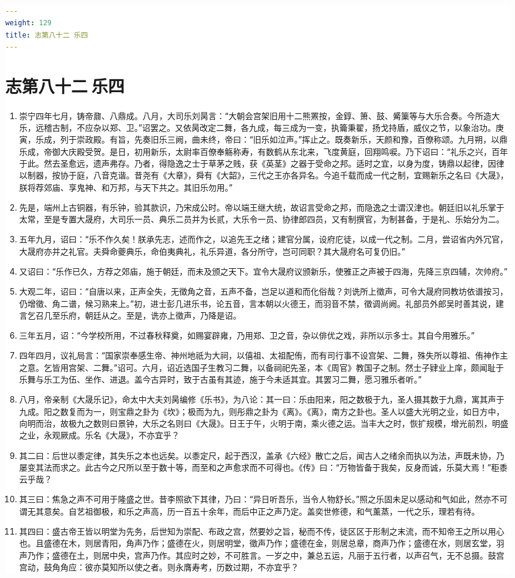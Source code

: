 ```yaml
---
weight: 129
title: 志第八十二 乐四
---
```


# 志第八十二 乐四

1. <span id="志第八十二_乐四-1"></span>
崇宁四年七月，铸帝鼐、八鼎成。八月，大司乐刘昺言：“大朝会宫架旧用十二熊罴按，金錞、箫、鼓、觱篥等与大乐合奏。今所造大乐，远稽古制，不应杂以郑、卫。”诏罢之。又依昺改定二舞，各九成，每三成为一变，执籥秉翟，扬戈持盾，威仪之节，以象治功。庚寅，乐成，列于崇政殿。有旨，先奏旧乐三阙，曲未终，帝曰：“旧乐如泣声。”挥止之。既奏新乐，天颜和豫，百僚称颂。九月朔，以鼎乐成，帝御大庆殿受贺。是日，初用新乐，太尉率百僚奉觞称寿，有数鹤从东北来，飞度黄庭，回翔鸣唳。乃下诏曰：“礼乐之兴，百年于此。然去圣愈远，遗声弗存。乃者，得隐逸之士于草茅之贱，获《英茎》之器于受命之邦。适时之宜，以身为度，铸鼎以起律，因律以制器，按协于庭，八音克谐。昔尧有《大章》，舜有《大韶》，三代之王亦各异名。今追千载而成一代之制，宜赐新乐之名曰《大晟》，朕将荐郊庙、享鬼神、和万邦，与天下共之。其旧乐勿用。”

2. <span id="志第八十二_乐四-2"></span>
先是，端州上古铜器，有乐钟，验其款识，乃宋成公时。帝以端王继大统，故诏言受命之邦，而隐逸之士谓汉津也。朝廷旧以礼乐掌于太常，至是专置大晟府，大司乐一员、典乐二员并为长贰，大乐令一员、协律郎四员，又有制撰官，为制甚备，于是礼、乐始分为二。

3. <span id="志第八十二_乐四-3"></span>
五年九月，诏曰：“乐不作久矣！朕承先志，述而作之，以追先王之绪；建官分属，设府庀徒，以成一代之制。二月，尝诏省内外冗官，大晟府亦并之礼官。夫舜命夔典乐，命伯夷典礼，礼乐异道，各分所守，岂可同职？其大晟府名可复仍旧。”

4. <span id="志第八十二_乐四-4"></span>
又诏曰：“乐作已久，方荐之郊庙，施于朝廷，而未及颁之天下。宜令大晟府议颁新乐，使雅正之声被于四海，先降三京四辅，次帅府。”

5. <span id="志第八十二_乐四-5"></span>
大观二年，诏曰：“自唐以来，正声全失，无徵角之音，五声不备，岂足以道和而化俗哉？刘诜所上徵声，可令大晟府同教坊依谱按习，仍增徵、角二谱，候习熟来上。”初，进士彭几进乐书，论五音，言本朝以火德王，而羽音不禁，徵调尚阙。礼部员外郎吴时善其说，建言乞召几至乐府，朝廷从之。至是，诜亦上徵声，乃降是诏。

6. <span id="志第八十二_乐四-6"></span>
三年五月，诏：“今学校所用，不过春秋释奠，如赐宴辟雍，乃用郑、卫之音，杂以俳优之戏，非所以示多士。其自今用雅乐。”

7. <span id="志第八十二_乐四-7"></span>
四年四月，议礼局言：“国家崇奉感生帝、神州地祇为大祠，以僖祖、太祖配侑，而有司行事不设宫架、二舞，殊失所以尊祖、侑神作主之意。乞皆用宫架、二舞。”诏可。六月，诏近选国子生教习二舞，以备祠祀先圣，本《周官》教国子之制。然士子肄业上庠，颇闻耻于乐舞与乐工为伍、坐作、进退。盖今古异时，致于古虽有其迹，施于今未适其宜。其罢习二舞，愿习雅乐者听。”

8. <span id="志第八十二_乐四-8"></span>
八月，帝亲制《大晟乐记》，命太中大夫刘昺编修《乐书》，为八论：其一曰：乐由阳来，阳之数极于九，圣人摄其数于九鼎，寓其声于九成。阳之数复而为一，则宝鼎之卦为《坎》；极而为九，则彤鼎之卦为《离》。《离》，南方之卦也。圣人以盛大光明之业，如日方中，向明而治，故极九之数则曰景钟，大乐之名则曰《大晟》。日王于午，火明于南，乘火德之运。当丰大之时，恢扩规模，增光前烈，明盛之业，永观厥成。乐名《大晟》，不亦宜乎？

9. <span id="志第八十二_乐四-9"></span>
其二曰：后世以黍定律，其失乐之本也远矣。以黍定尺，起于西汉，盖承《六经》散亡之后，闻古人之绪余而执以为法，声既未协，乃屡变其法而求之。此古今之尺所以至于数十等，而至和之声愈求而不可得也。《传》曰：“万物皆备于我矣，反身而诚，乐莫大焉！”秬黍云乎哉？

10. <span id="志第八十二_乐四-10"></span>
其三曰：焦急之声不可用于隆盛之世。昔李照欲下其律，乃曰：“异日听吾乐，当令人物舒长。”照之乐固未足以感动和气如此，然亦不可谓无其意矣。自艺祖御极，和乐之声高，历一百五十余年，而后中正之声乃定。盖奕世修德，和气薰蒸，一代之乐，理若有待。

11. <span id="志第八十二_乐四-11"></span>
其四曰：盛古帝王皆以明堂为先务，后世知为崇配、布政之宫，然要妙之旨，秘而不传，徒区区于形制之末流，而不知帝王之所以用心也。且盛德在木，则居青阳，角声乃作；盛德在火，则居明堂，徵声乃作；盛德在金，则居总章，商声乃作；盛德在水，则居玄堂，羽声乃作；盛德在土，则居中央，宫声乃作。其应时之妙，不可胜言。一岁之中，兼总五运，凡丽于五行者，以声召气，无不总摄。鼓宫宫动，鼓角角应：彼亦莫知所以使之者。则永膺寿考，历数过期，不亦宜乎？
